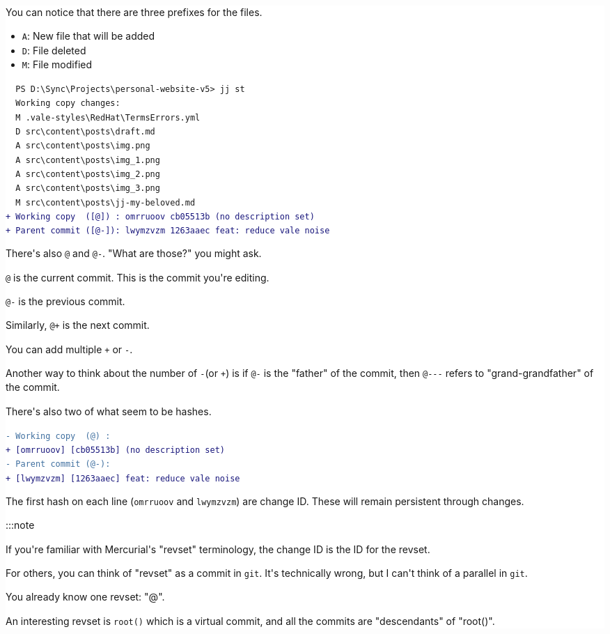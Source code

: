 You can notice that there are three prefixes for the files.
- `A`: New file that will be added
- `D`: File deleted
- `M`: File modified

```diff
  PS D:\Sync\Projects\personal-website-v5> jj st
  Working copy changes:
  M .vale-styles\RedHat\TermsErrors.yml
  D src\content\posts\draft.md
  A src\content\posts\img.png
  A src\content\posts\img_1.png
  A src\content\posts\img_2.png
  A src\content\posts\img_3.png
  M src\content\posts\jj-my-beloved.md
+ Working copy  ([@]) : omrruoov cb05513b (no description set)
+ Parent commit ([@-]): lwymzvzm 1263aaec feat: reduce vale noise
```

There's also `@` and `@-`.
"What are those?" you might ask.

`@` is the current commit. This is the commit you're editing.

`@-` is the previous commit.

Similarly, `@+` is the next commit.

You can add multiple `+` or `-`.

Another way to think about the number of `-`(or `+`) is
if `@-` is the "father" of the commit, then
`@---` refers to "grand-grandfather" of the commit. 

There's also two of what seem to be hashes.

```diff
- Working copy  (@) : 
+ [omrruoov] [cb05513b] (no description set)
- Parent commit (@-): 
+ [lwymzvzm] [1263aaec] feat: reduce vale noise
```

The first hash on each line 
(`omrruoov` and `lwymzvzm`) are change ID.
These will remain persistent through changes.

:::note

If you're familiar with Mercurial's "revset"
terminology, the change ID is the ID for the revset.

For others, you can think of "revset" as a commit in `git`. 
It's technically wrong, but I can't think of a parallel in `git`.

You already know one revset: "@".

An interesting revset is `root()` which is a virtual commit,
and all the commits are "descendants" of "root()".


[^college-rant]: See, in Indian colleges, the "team" in "team project" is in name only.